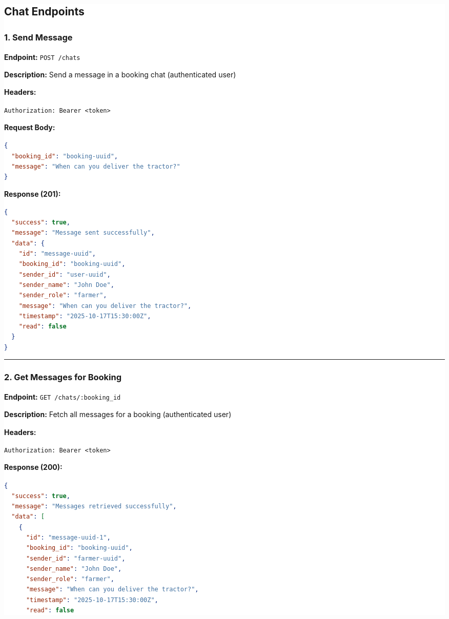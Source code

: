 
## Chat Endpoints

### 1. Send Message

**Endpoint:** `POST /chats`

**Description:** Send a message in a booking chat (authenticated user)

**Headers:**
```
Authorization: Bearer <token>
```

**Request Body:**
```json
{
  "booking_id": "booking-uuid",
  "message": "When can you deliver the tractor?"
}
```

**Response (201):**
```json
{
  "success": true,
  "message": "Message sent successfully",
  "data": {
    "id": "message-uuid",
    "booking_id": "booking-uuid",
    "sender_id": "user-uuid",
    "sender_name": "John Doe",
    "sender_role": "farmer",
    "message": "When can you deliver the tractor?",
    "timestamp": "2025-10-17T15:30:00Z",
    "read": false
  }
}
```

---

### 2. Get Messages for Booking

**Endpoint:** `GET /chats/:booking_id`

**Description:** Fetch all messages for a booking (authenticated user)

**Headers:**
```
Authorization: Bearer <token>
```

**Response (200):**
```json
{
  "success": true,
  "message": "Messages retrieved successfully",
  "data": [
    {
      "id": "message-uuid-1",
      "booking_id": "booking-uuid",
      "sender_id": "farmer-uuid",
      "sender_name": "John Doe",
      "sender_role": "farmer",
      "message": "When can you deliver the tractor?",
      "timestamp": "2025-10-17T15:30:00Z",
      "read": false
```